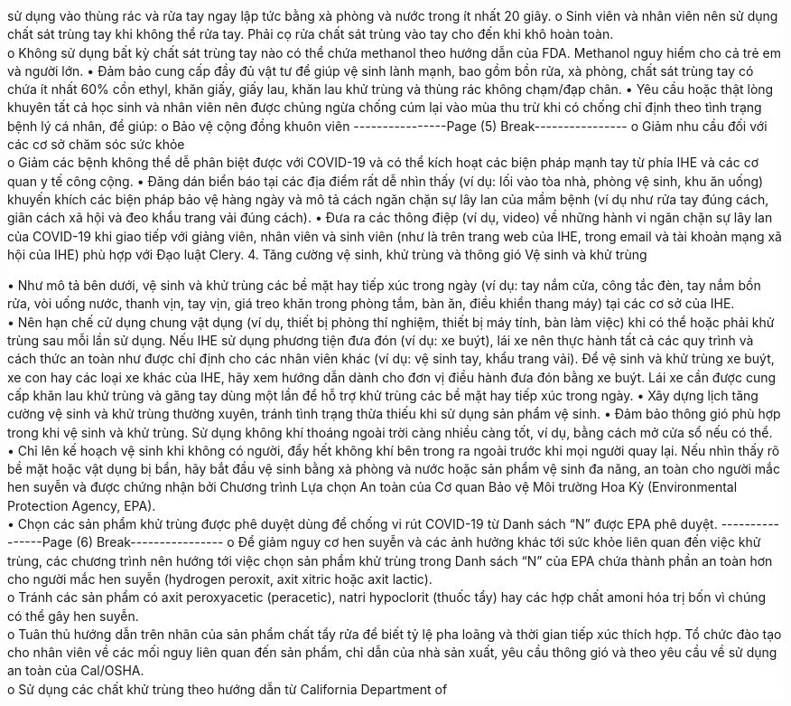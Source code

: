 sử dụng vào thùng rác và rửa tay ngay lập tức bằng xà phòng và nước 
trong ít nhất 20 giây. 
o Sinh viên và nhân viên nên sử dụng chất sát trùng tay khi không thể rửa tay. 
Phải cọ rửa chất sát trùng vào tay cho đến khi khô hoàn toàn.  
o Không sử dụng bất kỳ chất sát trùng tay nào có thể chứa methanol theo 
hướng dẫn của FDA. Methanol nguy hiểm cho cả trẻ em và người lớn. 
• Đảm bảo cung cấp đầy đủ vật tư để giúp vệ sinh lành mạnh, bao gồm bồn rửa, 
xà phòng, chất sát trùng tay có chứa ít nhất 60% cồn ethyl, khăn giấy, giấy lau, 
khăn lau khử trùng và thùng rác không chạm/đạp chân. 
• Yêu cầu hoặc thật lòng khuyên tất cả học sinh và nhân viên nên được chủng 
ngừa chống cúm lại vào mùa thu trừ khi có chống chỉ định theo tình trạng bệnh 
lý cá nhân, để giúp: 
o Bảo vệ cộng đồng khuôn viên 
----------------Page (5) Break----------------
o Giảm nhu cầu đối với các cơ sở chăm sóc sức khỏe  
o Giảm các bệnh không thể dễ phân biệt được với COVID-19 và có thể kích 
hoạt các biện pháp mạnh tay từ phía IHE và các cơ quan y tế công cộng. 
• Đăng dán biển báo tại các địa điểm rất dễ nhìn thấy (ví dụ: lối vào tòa nhà, 
phòng vệ sinh, khu ăn uống) khuyến khích các biện pháp bảo vệ hàng ngày và 
mô tả cách ngăn chặn sự lây lan của mầm bệnh (ví dụ như rửa tay đúng cách, 
giãn cách xã hội và đeo khẩu trang vải đúng cách). 
• Đưa ra các thông điệp (ví dụ, video) về những hành vi ngăn chặn sự lây lan của 
COVID-19 khi giao tiếp với giảng viên, nhân viên và sinh viên (như là trên trang 
web của IHE, trong email và tài khoản mạng xã hội của IHE) phù hợp với Đạo 
luật Clery. 
4. Tăng cường vệ sinh, khử trùng và thông gió 
Vệ sinh và khử trùng 
 
• Như mô tả bên dưới, vệ sinh và khử trùng các bề mặt hay tiếp xúc trong ngày 
(ví dụ: tay nắm cửa, công tắc đèn, tay nắm bồn rửa, vòi uống nước, thanh vịn, 
tay vịn, giá treo khăn trong phòng tắm, bàn ăn, điều khiển thang máy) tại các cơ 
sở của IHE.  
• Nên hạn chế cử dụng chung vật dụng (ví dụ, thiết bị phòng thí nghiệm, thiết bị 
máy tính, bàn làm việc) khi có thể hoặc phải khử trùng sau mỗi lần sử dụng. 
Nếu IHE sử dụng phương tiện đưa đón (ví dụ: xe buýt), lái xe nên thực hành tất 
cả các quy trình và cách thức an toàn như được chỉ định cho các nhân viên 
khác (ví dụ: vệ sinh tay, khẩu trang vải). Để vệ sinh và khử trùng xe buýt, xe con 
hay các loại xe khác của IHE, hãy xem hướng dẫn dành cho đơn vị điều hành 
đưa đón bằng xe buýt. Lái xe cần được cung cấp khăn lau khử trùng và găng 
tay dùng một lần để hỗ trợ khử trùng các bề mặt hay tiếp xúc trong ngày. 
• Xây dựng lịch tăng cường vệ sinh và khử trùng thường xuyên, tránh tình trạng 
thừa thiếu khi sử dụng sản phẩm vệ sinh. 
• Đảm bảo thông gió phù hợp trong khi vệ sinh và khử trùng. Sử dụng không khí 
thoáng ngoài trời càng nhiều càng tốt, ví dụ, bằng cách mở cửa sổ nếu có thể.  
• Chỉ lên kế hoạch vệ sinh khi không có người, đẩy hết không khí bên trong ra 
ngoài trước khi mọi người quay lại. Nếu nhìn thấy rõ bề mặt hoặc vật dụng bị 
bẩn, hãy bắt đầu vệ sinh bằng xà phòng và nước hoặc sản phẩm vệ sinh đa 
năng, an toàn cho người mắc hen suyễn và được chứng nhận bởi Chương trình 
Lựa chọn An toàn của Cơ quan Bảo vệ Môi trường Hoa Kỳ (Environmental 
Protection Agency, EPA).  
• Chọn các sản phẩm khử trùng được phê duyệt dùng để chống vi rút COVID-19 
từ Danh sách “N” được EPA phê duyệt. 
----------------Page (6) Break----------------
o Để giảm nguy cơ hen suyễn và các ảnh hưởng khác tới sức khỏe liên quan 
đến việc khử trùng, các chương trình nên hướng tới việc chọn sản phẩm 
khử trùng trong Danh sách “N” của EPA chứa thành phần an toàn hơn cho 
người mắc hen suyễn (hydrogen peroxit, axit xitric hoặc axit lactic).  
o Tránh các sản phẩm có axit peroxyacetic (peracetic), natri hypoclorit (thuốc 
tẩy) hay các hợp chất amoni hóa trị bốn vì chúng có thể gây hen suyễn.  
o Tuân thủ hướng dẫn trên nhãn của sản phẩm chất tẩy rửa để biết tỷ lệ pha 
loãng và thời gian tiếp xúc thích hợp. Tổ chức đào tạo cho nhân viên về các 
mối nguy liên quan đến sản phẩm, chỉ dẫn của nhà sản xuất, yêu cầu thông 
gió và theo yêu cầu về sử dụng an toàn của Cal/OSHA.  
o Sử dụng các chất khử trùng theo hướng dẫn từ California Department of 